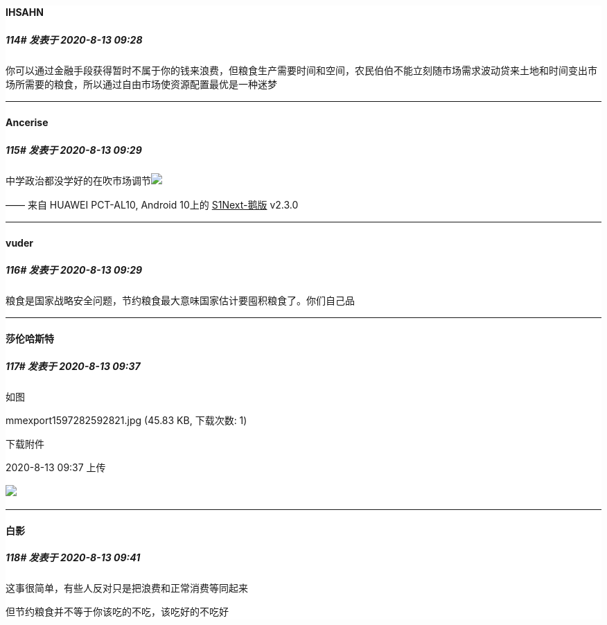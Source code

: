 ####  IHSAHN  
##### 114#       发表于 2020-8-13 09:28


你可以通过金融手段获得暂时不属于你的钱来浪费，但粮食生产需要时间和空间，农民伯伯不能立刻随市场需求波动贷来土地和时间变出市场所需要的粮食，所以通过自由市场使资源配置最优是一种迷梦


-----

####  Ancerise  
##### 115#       发表于 2020-8-13 09:29


中学政治都没学好的在吹市场调节<img src="https://static.saraba1st.com/image/smiley/face2017/048.png" referrerpolicy="no-referrer">

—— 来自 HUAWEI PCT-AL10, Android 10上的 [S1Next-鹅版](https://github.com/ykrank/S1-Next/releases) v2.3.0


-----

####  vuder  
##### 116#       发表于 2020-8-13 09:29


粮食是国家战略安全问题，节约粮食最大意味国家估计要囤积粮食了。你们自己品


-----

####  莎伦哈斯特  
##### 117#       发表于 2020-8-13 09:37


如图


mmexport1597282592821.jpg
(45.83 KB, 下载次数: 1)


下载附件


2020-8-13 09:37 上传


<img src="https://img.saraba1st.com/forum/202008/13/093735p8847nk4vxz4qeg0.jpg" referrerpolicy="no-referrer">


-----

####  白影  
##### 118#       发表于 2020-8-13 09:41


这事很简单，有些人反对只是把浪费和正常消费等同起来


但节约粮食并不等于你该吃的不吃，该吃好的不吃好

